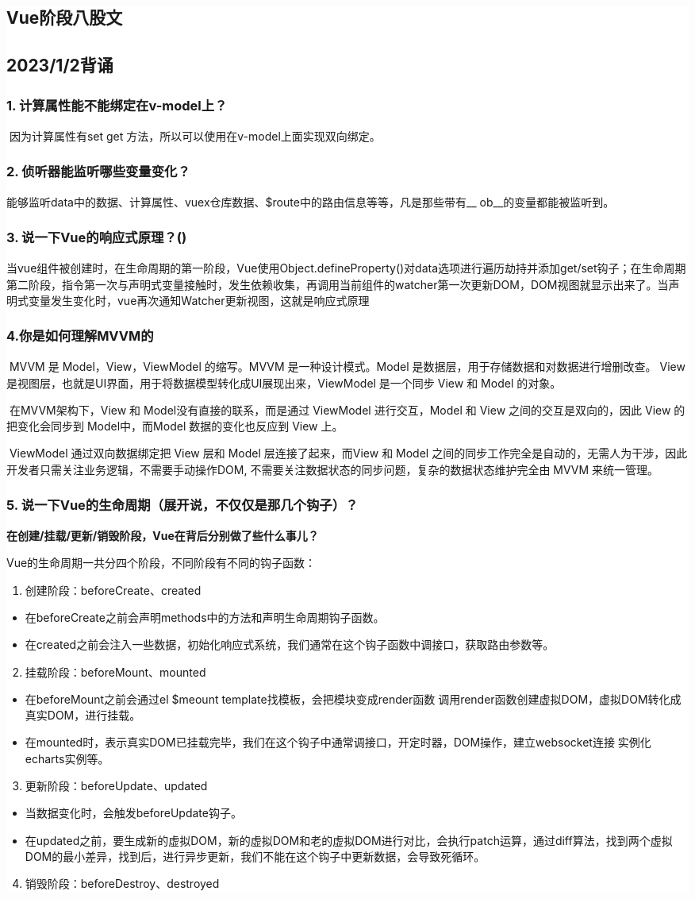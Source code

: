 ## Vue阶段八股文

## 2023/1/2背诵

### 1. 计算属性能不能绑定在v-model上？

​	因为计算属性有set get 方法，所以可以使用在v-model上面实现双向绑定。



### 2. 侦听器能监听哪些变量变化？

​	能够监听data中的数据、计算属性、vuex仓库数据、$route中的路由信息等等，凡是那些带有__ ob__的变量都能被监听到。



### 3. 说一下Vue的响应式原理？()

​	当vue组件被创建时，在生命周期的第一阶段，Vue使用Object.defineProperty()对data选项进行遍历劫持并添加get/set钩子；在生命周期第二阶段，指令第一次与声明式变量接触时，发生依赖收集，再调用当前组件的watcher第一次更新DOM，DOM视图就显示出来了。当声明式变量发生变化时，vue再次通知Watcher更新视图，这就是响应式原理

### 4.你是如何理解MVVM的

​		MVVM 是 Model，View，ViewModel 的缩写。MVVM 是一种设计模式。Model 是数据层，用于存储数据和对数据进行增删改查。 View 是视图层，也就是UI界面，用于将数据模型转化成UI展现出来，ViewModel 是一个同步 View 和 Model 的对象。

​		在MVVM架构下，View 和 Model没有直接的联系，而是通过 ViewModel 进行交互，Model 和 View 之间的交互是双向的，因此 View 的把变化会同步到 Model中，而Model 数据的变化也反应到 View 上。

​		ViewModel 通过双向数据绑定把 View 层和 Model 层连接了起来，而View 和 Model 之间的同步工作完全是自动的，无需人为干涉，因此开发者只需关注业务逻辑，不需要手动操作DOM, 不需要关注数据状态的同步问题，复杂的数据状态维护完全由 MVVM 来统一管理。

### 5. 说一下Vue的生命周期（展开说，不仅仅是那几个钩子）？

 **在创建/挂载/更新/销毁阶段，Vue在背后分别做了些什么事儿？**

Vue的生命周期一共分四个阶段，不同阶段有不同的钩子函数：

1. 创建阶段：beforeCreate、created

- 在beforeCreate之前会声明methods中的方法和声明生命周期钩子函数。

- 在created之前会注入一些数据，初始化响应式系统，我们通常在这个钩子函数中调接口，获取路由参数等。

2. 挂载阶段：beforeMount、mounted

- 在beforeMount之前会通过el $meount template找模板，会把模块变成render函数  调用render函数创建虚拟DOM，虚拟DOM转化成真实DOM，进行挂载。

- 在mounted时，表示真实DOM已挂载完毕，我们在这个钩子中通常调接口，开定时器，DOM操作，建立websocket连接  实例化echarts实例等。

3. 更新阶段：beforeUpdate、updated

- 当数据变化时，会触发beforeUpdate钩子。

- 在updated之前，要生成新的虚拟DOM，新的虚拟DOM和老的虚拟DOM进行对比，会执行patch运算，通过diff算法，找到两个虚拟DOM的最小差异，找到后，进行异步更新，我们不能在这个钩子中更新数据，会导致死循环。

4. 销毁阶段：beforeDestroy、destroyed
